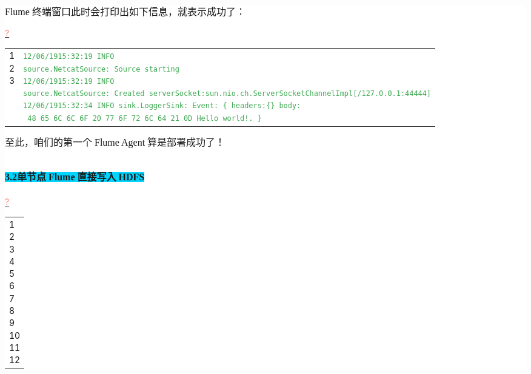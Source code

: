 </div>
</td>
</tr></tbody></table></div>
</div>
<span style="font-family:'Microsoft YaHei';font-size:16px;">Flume 终端窗口此时会打印出如下信息，就表示成功了：</span>
<p><span style="font-family:'Microsoft YaHei';line-height:1.5;font-size:16px;"></span></p>
<div>
<div id="highlighter_178290" class="syntaxhighlighter shell ie">
<div class="toolbar"><span><a class="toolbar_item command_help help" href="http://my.oschina.net/leejun2005/blog/288136#" rel="nofollow"><span style="color:#ff8373;">?</span></a></span></div>
<table border="0" cellspacing="0" cellpadding="0"><tbody><tr><td class="gutter">
<div class="line number1 index0 alt2">1</div>
<div class="line number2 index1 alt1">2</div>
<div class="line number3 index2 alt2">3</div>
</td>
<td class="code">
<div>
<div class="line number1 index0 alt2">
<span style="color:#40aa53;"><code class="shell plain">12</code><code class="shell plain">/06/19</code></span><span style="color:#40aa53;"><code class="shell plain">15:32:19 INFO
</code><code class="shell functions">source</code><code class="shell plain">.NetcatSource: Source starting</code></span>
</div>
<div class="line number2 index1 alt1">
<span style="color:#40aa53;"><code class="shell plain">12</code><code class="shell plain">/06/19</code></span><span style="color:#40aa53;"><code class="shell plain">15:32:19 INFO
</code><code class="shell functions">source</code><code class="shell plain">.NetcatSource: Created serverSocket:sun.nio.ch.ServerSocketChannelImpl[</code><code class="shell plain">/127</code><code class="shell plain">.0.0.1:44444]</code></span>
</div>
<div class="line number3 index2 alt2">
<span style="color:#40aa53;"><code class="shell plain">12</code><code class="shell plain">/06/19</code></span><code class="shell plain"><span style="color:#40aa53;">15:32:34 INFO sink.LoggerSink: Event: { headers:{} body:
 48 65 6C 6C 6F 20 77 6F 72 6C 64 21 0D Hello world!. }</span></code>
</div>
</div>
</td>
</tr></tbody></table></div>
</div>
<span style="font-family:'Microsoft YaHei';font-size:16px;">至此，咱们的第一个 Flume Agent 算是部署成功了！</span><span id="OSC_h2_10"></span>
<h2><span style="font-family:'Microsoft YaHei';line-height:1.5;font-size:16px;"><span style="background-color:#00d5ff;">3.2</span><span style="background-color:#00d5ff;">单节点 Flume</span><span style="background-color:#00d5ff;"></span><span style="background-color:#00d5ff;">
 直接写入 HDFS</span></span></h2>
<p><span style="font-family:'Microsoft YaHei';line-height:1.5;font-size:16px;"></span></p>
<div>
<div id="highlighter_208898" class="syntaxhighlighter shell ie">
<div class="toolbar"><span><a class="toolbar_item command_help help" href="http://my.oschina.net/leejun2005/blog/288136#" rel="nofollow"><span style="color:#ff8373;">?</span></a></span></div>
<table border="0" cellspacing="0" cellpadding="0"><tbody><tr><td class="gutter">
<div class="line number1 index0 alt2">1</div>
<div class="line number2 index1 alt1">2</div>
<div class="line number3 index2 alt2">3</div>
<div class="line number4 index3 alt1">4</div>
<div class="line number5 index4 alt2">5</div>
<div class="line number6 index5 alt1">6</div>
<div class="line number7 index6 alt2">7</div>
<div class="line number8 index7 alt1">8</div>
<div class="line number9 index8 alt2">9</div>
<div class="line number10 index9 alt1">10</div>
<div class="line number11 index10 alt2">11</div>
<div class="line number12 index11 alt1">12</div>